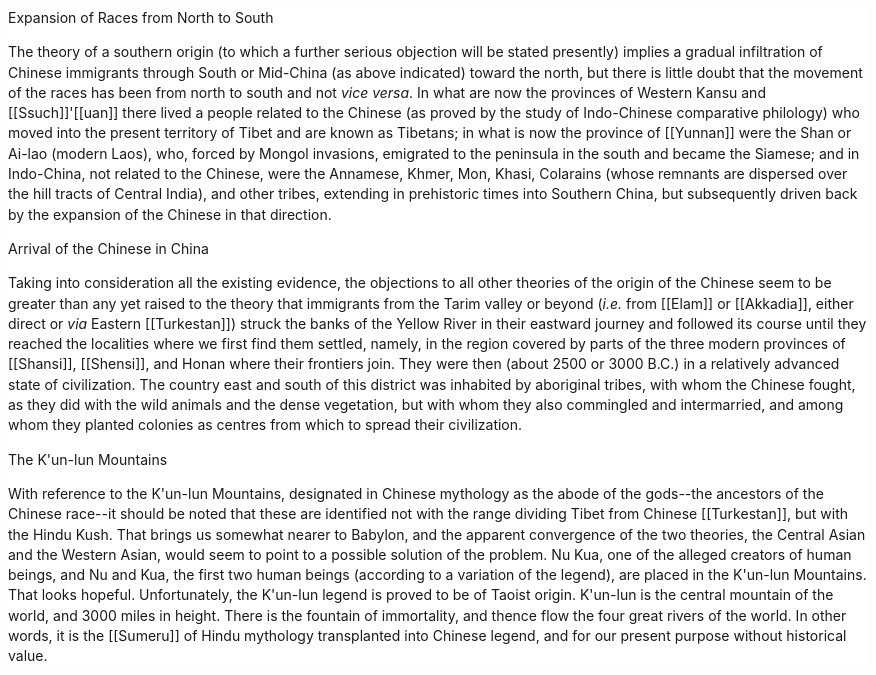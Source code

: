 
Expansion of Races from North to South

The theory of a southern origin (to which a further serious objection
will be stated presently) implies a gradual infiltration of Chinese
immigrants through South or Mid-China (as above indicated) toward
the north, but there is little doubt that the movement of the races
has been from north to south and not _vice versa_. In what are now
the provinces of Western Kansu and [[Ssuch]]'[[uan]] there lived a people
related to the Chinese (as proved by the study of Indo-Chinese
comparative philology) who moved into the present territory of Tibet
and are known as Tibetans; in what is now the province of [[Yunnan]] were
the Shan or Ai-lao (modern Laos), who, forced by Mongol invasions,
emigrated to the peninsula in the south and became the Siamese; and in
Indo-China, not related to the Chinese, were the Annamese, Khmer, Mon,
Khasi, Colarains (whose remnants are dispersed over the hill tracts
of Central India), and other tribes, extending in prehistoric times
into Southern China, but subsequently driven back by the expansion
of the Chinese in that direction.


Arrival of the Chinese in China

Taking into consideration all the existing evidence, the objections to
all other theories of the origin of the Chinese seem to be greater
than any yet raised to the theory that immigrants from the Tarim
valley or beyond (_i.e._ from [[Elam]] or [[Akkadia]], either direct or _via_
Eastern [[Turkestan]]) struck the banks of the Yellow River in their
eastward journey and followed its course until they reached the
localities where we first find them settled, namely, in the region
covered by parts of the three modern provinces of [[Shansi]], [[Shensi]],
and Honan where their frontiers join. They were then (about 2500 or
3000 B.C.) in a relatively advanced state of civilization. The country
east and south of this district was inhabited by aboriginal tribes,
with whom the Chinese fought, as they did with the wild animals and the
dense vegetation, but with whom they also commingled and intermarried,
and among whom they planted colonies as centres from which to spread
their civilization.


The K'un-lun Mountains

With reference to the K'un-lun Mountains, designated in Chinese
mythology as the abode of the gods--the ancestors of the Chinese
race--it should be noted that these are identified not with the range
dividing Tibet from Chinese [[Turkestan]], but with the Hindu Kush. That
brings us somewhat nearer to Babylon, and the apparent convergence
of the two theories, the Central Asian and the Western Asian, would
seem to point to a possible solution of the problem. Nu Kua, one of
the alleged creators of human beings, and Nu and Kua, the first two
human beings (according to a variation of the legend), are placed
in the K'un-lun Mountains. That looks hopeful. Unfortunately, the
K'un-lun legend is proved to be of Taoist origin. K'un-lun is the
central mountain of the world, and 3000 miles in height. There is
the fountain of immortality, and thence flow the four great rivers
of the world. In other words, it is the [[Sumeru]] of Hindu mythology
transplanted into Chinese legend, and for our present purpose without
historical value.
